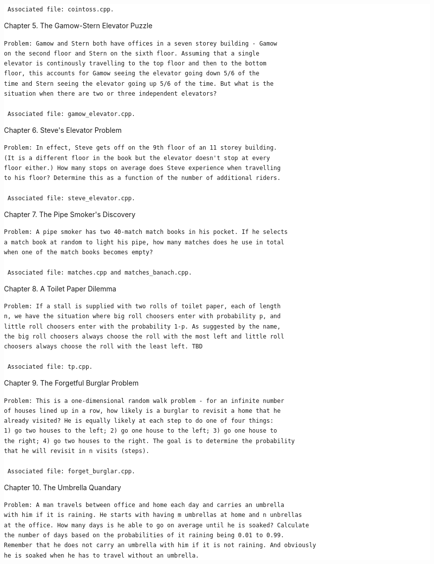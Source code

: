      Associated file: cointoss.cpp.

Chapter 5. The Gamow-Stern Elevator Puzzle

    Problem: Gamow and Stern both have offices in a seven storey building - Gamow
    on the second floor and Stern on the sixth floor. Assuming that a single
    elevator is continously travelling to the top floor and then to the bottom
    floor, this accounts for Gamow seeing the elevator going down 5/6 of the
    time and Stern seeing the elevator going up 5/6 of the time. But what is the
    situation when there are two or three independent elevators?
    
     Associated file: gamow_elevator.cpp.

Chapter 6. Steve's Elevator Problem <br>

    Problem: In effect, Steve gets off on the 9th floor of an 11 storey building.
    (It is a different floor in the book but the elevator doesn't stop at every
    floor either.) How many stops on average does Steve experience when travelling
    to his floor? Determine this as a function of the number of additional riders.
    
     Associated file: steve_elevator.cpp.

Chapter 7. The Pipe Smoker's Discovery <br>

    Problem: A pipe smoker has two 40-match match books in his pocket. If he selects
    a match book at random to light his pipe, how many matches does he use in total
    when one of the match books becomes empty?
    
     Associated file: matches.cpp and matches_banach.cpp.

Chapter 8. A Toilet Paper Dilemma <br>

    Problem: If a stall is supplied with two rolls of toilet paper, each of length
    n, we have the situation where big roll choosers enter with probability p, and
    little roll choosers enter with the probability 1-p. As suggested by the name,
    the big roll choosers always choose the roll with the most left and little roll
    choosers always choose the roll with the least left. TBD
    
     Associated file: tp.cpp.

Chapter 9. The Forgetful Burglar Problem <br>

    Problem: This is a one-dimensional random walk problem - for an infinite number
    of houses lined up in a row, how likely is a burglar to revisit a home that he
    already visited? He is equally likely at each step to do one of four things:
    1) go two houses to the left; 2) go one house to the left; 3) go one house to
    the right; 4) go two houses to the right. The goal is to determine the probability
    that he will revisit in n visits (steps).
    
     Associated file: forget_burglar.cpp.

Chapter 10. The Umbrella Quandary <br>

    Problem: A man travels between office and home each day and carries an umbrella
    with him if it is raining. He starts with having m umbrellas at home and n unbrellas
    at the office. How many days is he able to go on average until he is soaked? Calculate
    the number of days based on the probabilities of it raining being 0.01 to 0.99.
    Remember that he does not carry an umbrella with him if it is not raining. And obviously
    he is soaked when he has to travel without an umbrella.
    